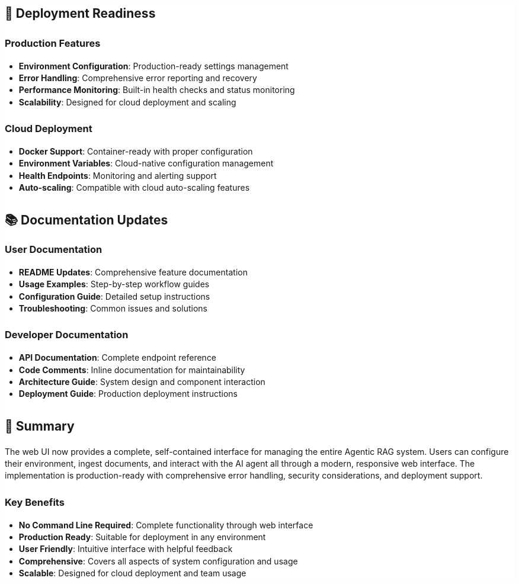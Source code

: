 ## 🚀 Deployment Readiness

### Production Features
- **Environment Configuration**: Production-ready settings management
- **Error Handling**: Comprehensive error reporting and recovery
- **Performance Monitoring**: Built-in health checks and status monitoring
- **Scalability**: Designed for cloud deployment and scaling

### Cloud Deployment
- **Docker Support**: Container-ready with proper configuration
- **Environment Variables**: Cloud-native configuration management
- **Health Endpoints**: Monitoring and alerting support
- **Auto-scaling**: Compatible with cloud auto-scaling features

## 📚 Documentation Updates

### User Documentation
- **README Updates**: Comprehensive feature documentation
- **Usage Examples**: Step-by-step workflow guides
- **Configuration Guide**: Detailed setup instructions
- **Troubleshooting**: Common issues and solutions

### Developer Documentation
- **API Documentation**: Complete endpoint reference
- **Code Comments**: Inline documentation for maintainability
- **Architecture Guide**: System design and component interaction
- **Deployment Guide**: Production deployment instructions

## 🎉 Summary

The web UI now provides a complete, self-contained interface for managing the entire Agentic RAG system. Users can configure their environment, ingest documents, and interact with the AI agent all through a modern, responsive web interface. The implementation is production-ready with comprehensive error handling, security considerations, and deployment support.

### Key Benefits
- **No Command Line Required**: Complete functionality through web interface
- **Production Ready**: Suitable for deployment in any environment
- **User Friendly**: Intuitive interface with helpful feedback
- **Comprehensive**: Covers all aspects of system configuration and usage
- **Scalable**: Designed for cloud deployment and team usage

